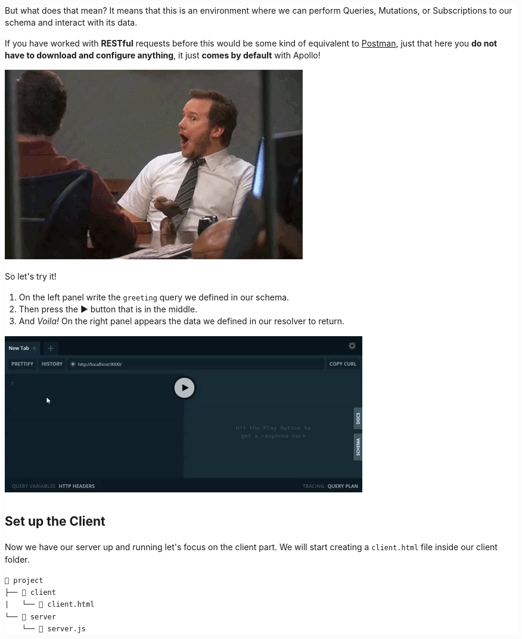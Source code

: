 But what does that mean? It means that this is an environment where we can perform Queries, Mutations, or Subscriptions to our schema and interact with its data.

If you have worked with **RESTful** requests before this would be some kind of equivalent to [Postman](https://www.postman.com/), just that here you **do not have to download and configure anything**, it just **comes by default** with Apollo!

![Awesome](./awesome-chris-pratt.gif)

So let's try it!

1. On the left panel write the `greeting` query we defined in our schema.
2. Then press the ▶ button that is in the middle.
3. And _Voila!_ On the right panel appears the data we defined in our resolver to return.

![Writting query on GraphQl Playground](./greeting-query-on-playground.gif)

## Set up the Client

Now we have our server up and running let's focus on the client part. We will start creating a `client.html` file inside our client folder.

```text
📁 project
├── 📁 client
|   └── 📄 client.html
└── 📁 server
    └── 📄 server.js
```
